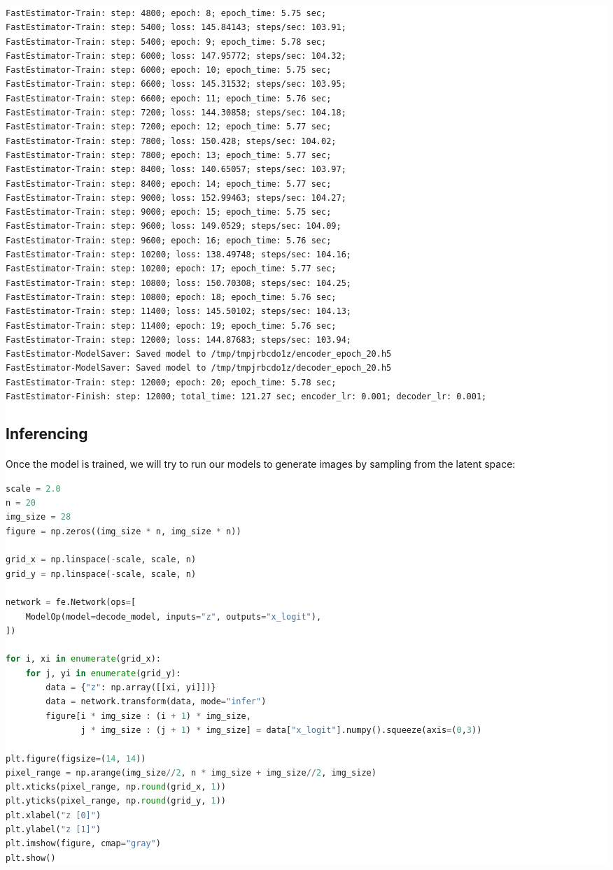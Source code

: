     FastEstimator-Train: step: 4800; epoch: 8; epoch_time: 5.75 sec; 
    FastEstimator-Train: step: 5400; loss: 145.84143; steps/sec: 103.91; 
    FastEstimator-Train: step: 5400; epoch: 9; epoch_time: 5.78 sec; 
    FastEstimator-Train: step: 6000; loss: 147.95772; steps/sec: 104.32; 
    FastEstimator-Train: step: 6000; epoch: 10; epoch_time: 5.75 sec; 
    FastEstimator-Train: step: 6600; loss: 145.31532; steps/sec: 103.95; 
    FastEstimator-Train: step: 6600; epoch: 11; epoch_time: 5.76 sec; 
    FastEstimator-Train: step: 7200; loss: 144.30858; steps/sec: 104.18; 
    FastEstimator-Train: step: 7200; epoch: 12; epoch_time: 5.77 sec; 
    FastEstimator-Train: step: 7800; loss: 150.428; steps/sec: 104.02; 
    FastEstimator-Train: step: 7800; epoch: 13; epoch_time: 5.77 sec; 
    FastEstimator-Train: step: 8400; loss: 140.65057; steps/sec: 103.97; 
    FastEstimator-Train: step: 8400; epoch: 14; epoch_time: 5.77 sec; 
    FastEstimator-Train: step: 9000; loss: 152.99463; steps/sec: 104.27; 
    FastEstimator-Train: step: 9000; epoch: 15; epoch_time: 5.75 sec; 
    FastEstimator-Train: step: 9600; loss: 149.0529; steps/sec: 104.09; 
    FastEstimator-Train: step: 9600; epoch: 16; epoch_time: 5.76 sec; 
    FastEstimator-Train: step: 10200; loss: 138.49748; steps/sec: 104.16; 
    FastEstimator-Train: step: 10200; epoch: 17; epoch_time: 5.77 sec; 
    FastEstimator-Train: step: 10800; loss: 150.70308; steps/sec: 104.25; 
    FastEstimator-Train: step: 10800; epoch: 18; epoch_time: 5.76 sec; 
    FastEstimator-Train: step: 11400; loss: 145.50102; steps/sec: 104.13; 
    FastEstimator-Train: step: 11400; epoch: 19; epoch_time: 5.76 sec; 
    FastEstimator-Train: step: 12000; loss: 144.87683; steps/sec: 103.94; 
    FastEstimator-ModelSaver: Saved model to /tmp/tmpjrbcdo1z/encoder_epoch_20.h5
    FastEstimator-ModelSaver: Saved model to /tmp/tmpjrbcdo1z/decoder_epoch_20.h5
    FastEstimator-Train: step: 12000; epoch: 20; epoch_time: 5.78 sec; 
    FastEstimator-Finish: step: 12000; total_time: 121.27 sec; encoder_lr: 0.001; decoder_lr: 0.001; 


## Inferencing

Once the model is trained, we will try to run our models to generate images by sampling from the latent space:


```python
scale = 2.0 
n = 20
img_size = 28
figure = np.zeros((img_size * n, img_size * n))

grid_x = np.linspace(-scale, scale, n)
grid_y = np.linspace(-scale, scale, n)

network = fe.Network(ops=[
    ModelOp(model=decode_model, inputs="z", outputs="x_logit"),
])

for i, xi in enumerate(grid_x):
    for j, yi in enumerate(grid_y):
        data = {"z": np.array([[xi, yi]])}
        data = network.transform(data, mode="infer")
        figure[i * img_size : (i + 1) * img_size, 
               j * img_size : (j + 1) * img_size] = data["x_logit"].numpy().squeeze(axis=(0,3))

plt.figure(figsize=(14, 14))
pixel_range = np.arange(img_size//2, n * img_size + img_size//2, img_size)
plt.xticks(pixel_range, np.round(grid_x, 1))
plt.yticks(pixel_range, np.round(grid_y, 1))
plt.xlabel("z [0]")
plt.ylabel("z [1]")
plt.imshow(figure, cmap="gray")
plt.show()
```
